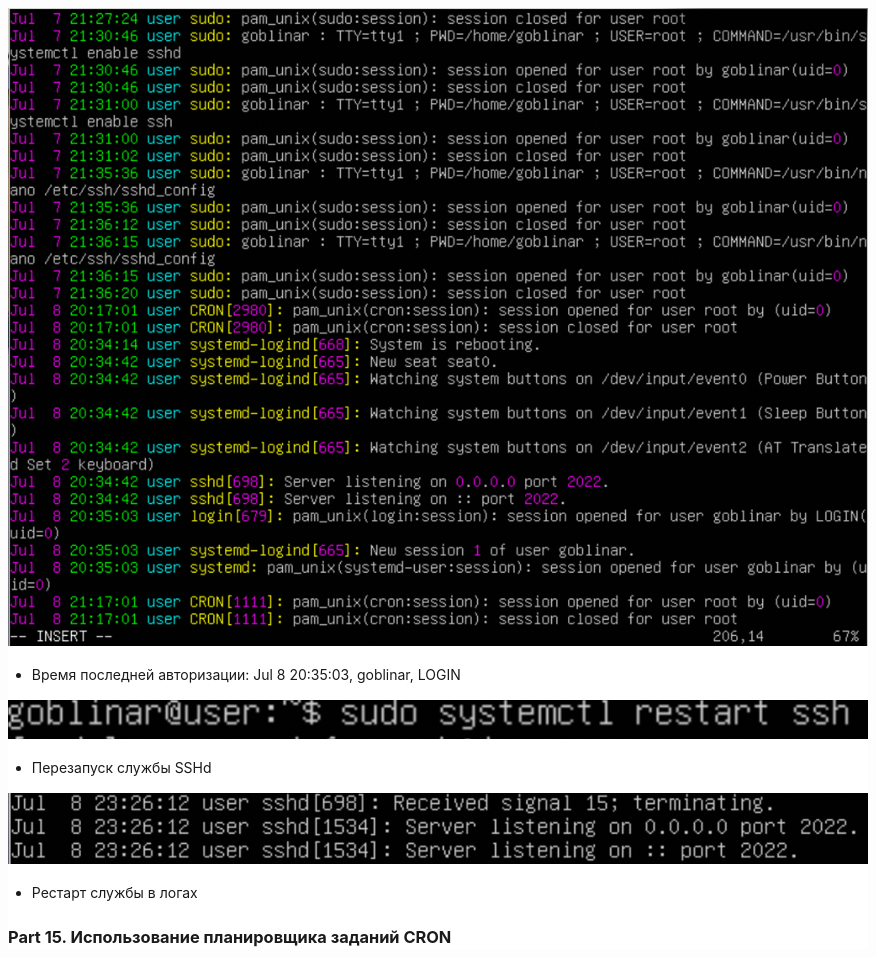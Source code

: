 ![linux](report_images/14_1.png)

- Время последней авторизации: Jul 8 20:35:03, goblinar, LOGIN

![linux](report_images/14_2.png)

- Перезапуск службы SSHd

![linux](report_images/14_3.png)

- Рестарт службы в логах

### Part 15. Использование планировщика заданий CRON
